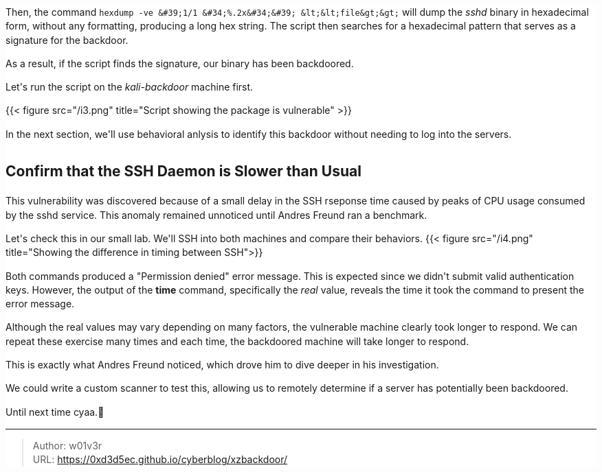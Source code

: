 Then, the command `hexdump -ve &#39;1/1 &#34;%.2x&#34;&#39; &lt;&lt;file&gt;&gt;` will dump the _sshd_ binary in hexadecimal form, without any formatting, producing a long hex string. The script then searches for a hexadecimal pattern that serves as a signature for the backdoor.

As a result, if the script finds the signature, our binary has been backdoored.

Let&#39;s run the script on the _kali-backdoor_ machine first.

{{&lt; figure src=&#34;/i3.png&#34; title=&#34;Script showing the package is vulnerable&#34; &gt;}} 

In the next section, we&#39;ll use behavioral anlysis to identify this backdoor without needing to log into the servers.

## Confirm that the SSH Daemon is Slower than Usual
This vulnerability was discovered because of a small delay in the SSH rseponse time caused by peaks of CPU usage consumed by the sshd service. This anomaly remained unnoticed until Andres Freund ran a benchmark.

Let&#39;s check this in our small lab. We&#39;ll SSH into both machines and compare their behaviors.
{{&lt; figure src=&#34;/i4.png&#34; title=&#34;Showing the difference in timing between SSH&#34;&gt;}} 

Both commands produced a &#34;Permission denied&#34; error message. This is expected since we didn&#39;t submit valid authentication keys. However, the output of the **time** command, specifically the _real_ value, reveals the time it took the command to present the error message.

Although the real values may vary depending on many factors, the vulnerable machine clearly took longer to respond. We can repeat these exercise many times and each time, the backdoored machine will take longer to respond.

This is exactly what Andres Freund noticed, which drove him to dive deeper in his investigation.

We could write a custom scanner to test this, allowing us to remotely determine if a server has potentially been backdoored.

Until next time cyaa.👋

---

> Author: w01v3r  
> URL: https://0xd3d5ec.github.io/cyberblog/xzbackdoor/  

